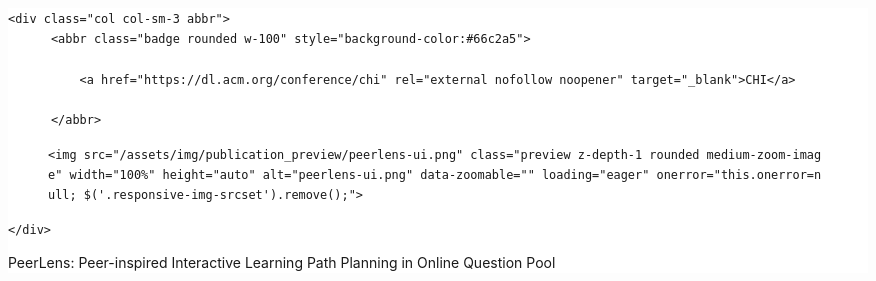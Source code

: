     <div class="col col-sm-3 abbr">
          <abbr class="badge rounded w-100" style="background-color:#66c2a5">
            
              <a href="https://dl.acm.org/conference/chi" rel="external nofollow noopener" target="_blank">CHI</a>
            
          </abbr>
        
      
      
        
          
          



<figure>
  <picture>
    <!-- Auto scaling with imagemagick -->
    <!--
      See https://www.debugbear.com/blog/responsive-images#w-descriptors-and-the-sizes-attribute and
      https://developer.mozilla.org/en-US/docs/Learn/HTML/Multimedia_and_embedding/Responsive_images for info on defining 'sizes' for responsive images
    -->
    
    <img src="/assets/img/publication_preview/peerlens-ui.png" class="preview z-depth-1 rounded medium-zoom-image" width="100%" height="auto" alt="peerlens-ui.png" data-zoomable="" loading="eager" onerror="this.onerror=null; $('.responsive-img-srcset').remove();">
  </picture>

  
</figure>

        
      
    </div>
  

  
  <div id="xia2019peerlens" class="col-sm-8">
    <!-- Title -->
    <div class="title">PeerLens: Peer-inspired Interactive Learning Path Planning in Online Question Pool</div>
    <!-- Author -->
    <div class="author">
      